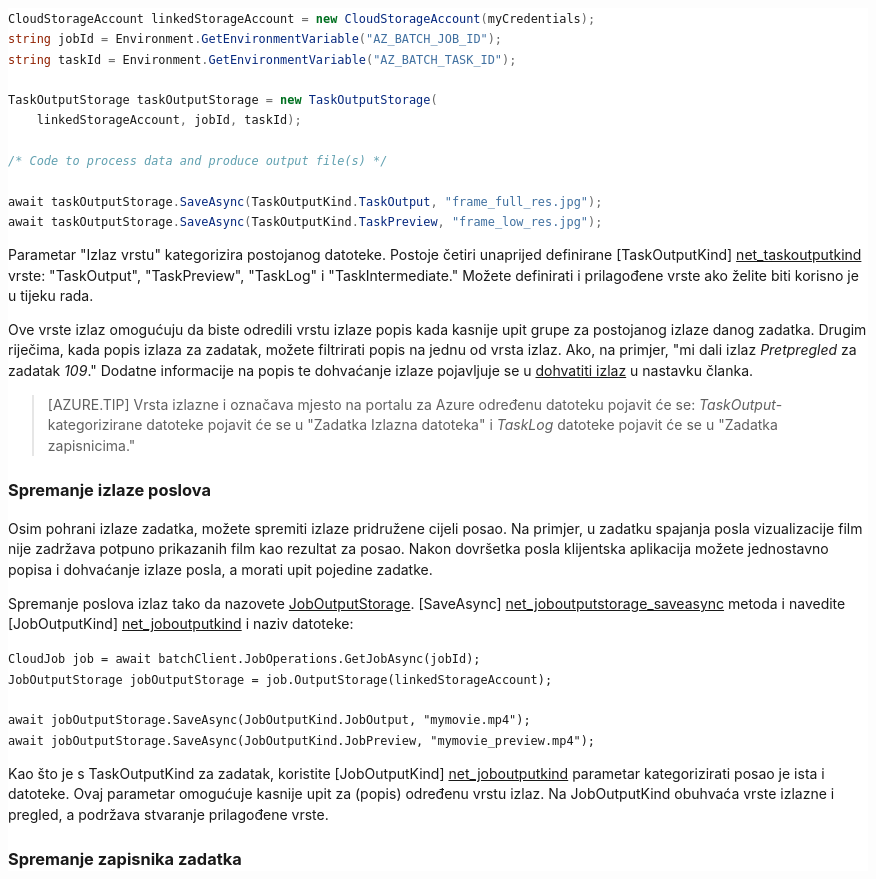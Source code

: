 ```csharp
CloudStorageAccount linkedStorageAccount = new CloudStorageAccount(myCredentials);
string jobId = Environment.GetEnvironmentVariable("AZ_BATCH_JOB_ID");
string taskId = Environment.GetEnvironmentVariable("AZ_BATCH_TASK_ID");

TaskOutputStorage taskOutputStorage = new TaskOutputStorage(
    linkedStorageAccount, jobId, taskId);

/* Code to process data and produce output file(s) */

await taskOutputStorage.SaveAsync(TaskOutputKind.TaskOutput, "frame_full_res.jpg");
await taskOutputStorage.SaveAsync(TaskOutputKind.TaskPreview, "frame_low_res.jpg");
```

Parametar "Izlaz vrstu" kategorizira postojanog datoteke. Postoje četiri unaprijed definirane [TaskOutputKind] [ net_taskoutputkind] vrste: "TaskOutput", "TaskPreview", "TaskLog" i "TaskIntermediate." Možete definirati i prilagođene vrste ako želite biti korisno je u tijeku rada.

Ove vrste izlaz omogućuju da biste odredili vrstu izlaze popis kada kasnije upit grupe za postojanog izlaze danog zadatka. Drugim riječima, kada popis izlaza za zadatak, možete filtrirati popis na jednu od vrsta izlaz. Ako, na primjer, "mi dali izlaz *Pretpregled* za zadatak *109*." Dodatne informacije na popis te dohvaćanje izlaze pojavljuje se u [dohvatiti izlaz](#retrieve-output) u nastavku članka.

>[AZURE.TIP] Vrsta izlazne i označava mjesto na portalu za Azure određenu datoteku pojavit će se: *TaskOutput*-kategorizirane datoteke pojavit će se u "Zadatka Izlazna datoteka" i *TaskLog* datoteke pojavit će se u "Zadatka zapisnicima."

### <a name="store-job-outputs"></a>Spremanje izlaze poslova

Osim pohrani izlaze zadatka, možete spremiti izlaze pridružene cijeli posao. Na primjer, u zadatku spajanja posla vizualizacije film nije zadržava potpuno prikazanih film kao rezultat za posao. Nakon dovršetka posla klijentska aplikacija možete jednostavno popisa i dohvaćanje izlaze posla, a morati upit pojedine zadatke.

Spremanje poslova izlaz tako da nazovete [JobOutputStorage][net_joboutputstorage]. [SaveAsync] [net_joboutputstorage_saveasync] metoda i navedite [JobOutputKind] [ net_joboutputkind] i naziv datoteke:

```
CloudJob job = await batchClient.JobOperations.GetJobAsync(jobId);
JobOutputStorage jobOutputStorage = job.OutputStorage(linkedStorageAccount);

await jobOutputStorage.SaveAsync(JobOutputKind.JobOutput, "mymovie.mp4");
await jobOutputStorage.SaveAsync(JobOutputKind.JobPreview, "mymovie_preview.mp4");
```

Kao što je s TaskOutputKind za zadatak, koristite [JobOutputKind] [ net_joboutputkind] parametar kategorizirati posao je ista i datoteke. Ovaj parametar omogućuje kasnije upit za (popis) određenu vrstu izlaz. Na JobOutputKind obuhvaća vrste izlazne i pregled, a podržava stvaranje prilagođene vrste.

### <a name="store-task-logs"></a>Spremanje zapisnika zadatka


[forum_post]: https://social.msdn.microsoft.com/Forums/en-US/87b19671-1bdf-427a-972c-2af7e5ba82d9/installing-applications-and-staging-data-on-batch-compute-nodes?forum=azurebatch
[github_file_conventions]: https://github.com/Azure/azure-sdk-for-net/tree/AutoRest/src/Batch/FileConventions
[github_file_conventions_readme]: https://github.com/Azure/azure-sdk-for-net/blob/AutoRest/src/Batch/FileConventions/README.md
[github_persistoutputs]: https://github.com/Azure/azure-batch-samples/tree/master/CSharp/ArticleProjects/PersistOutputs
[github_samples]: https://github.com/Azure/azure-batch-samples
[net_batchclient]: https://msdn.microsoft.com/library/azure/microsoft.azure.batch.batchclient.aspx
[net_cloudjob]: https://msdn.microsoft.com/library/azure/microsoft.azure.batch.cloudjob.aspx
[net_cloudstorageaccount]: https://msdn.microsoft.com/library/azure/microsoft.windowsazure.storage.cloudstorageaccount.aspx
[net_cloudtask]: https://msdn.microsoft.com/library/azure/microsoft.azure.batch.cloudtask.aspx
[net_fileconventions_readme]: https://github.com/Azure/azure-sdk-for-net/blob/AutoRest/src/Batch/FileConventions/README.md
[net_joboutputkind]: https://msdn.microsoft.com/library/azure/microsoft.azure.batch.conventions.files.joboutputkind.aspx
[net_joboutputstorage]: https://msdn.microsoft.com/library/azure/microsoft.azure.batch.conventions.files.joboutputstorage.aspx
[net_joboutputstorage_saveasync]: https://msdn.microsoft.com/library/azure/microsoft.azure.batch.conventions.files.joboutputstorage.saveasync.aspx
[net_msdn]: https://msdn.microsoft.com/library/azure/mt348682.aspx
[net_prepareoutputasync]: https://msdn.microsoft.com/library/azure/microsoft.azure.batch.conventions.files.cloudjobextensions.prepareoutputstorageasync.aspx
[net_saveasync]: https://msdn.microsoft.com/library/azure/microsoft.azure.batch.conventions.files.taskoutputstorage.saveasync.aspx
[net_savetrackedasync]: https://msdn.microsoft.com/library/azure/microsoft.azure.batch.conventions.files.taskoutputstorage.savetrackedasync.aspx
[net_taskoutputkind]: https://msdn.microsoft.com/library/azure/microsoft.azure.batch.conventions.files.taskoutputkind.aspx
[net_taskoutputstorage]: https://msdn.microsoft.com/library/azure/microsoft.azure.batch.conventions.files.taskoutputstorage.aspx
[nuget_manager]: https://docs.nuget.org/consume/installing-nuget
[nuget_package]: https://www.nuget.org/packages/Microsoft.Azure.Batch.Conventions.Files
[portal]: https://portal.azure.com
[storage_explorer]: http://storageexplorer.com/
[1]: ./media/batch-task-output/task-output-01.png "Spremljeno Izlazna datoteka i Birači zapisnika spremljeni na portalu"
[2]: ./media/batch-task-output/task-output-02.png "Zadatak izlaze plohu na portalu za Azure"